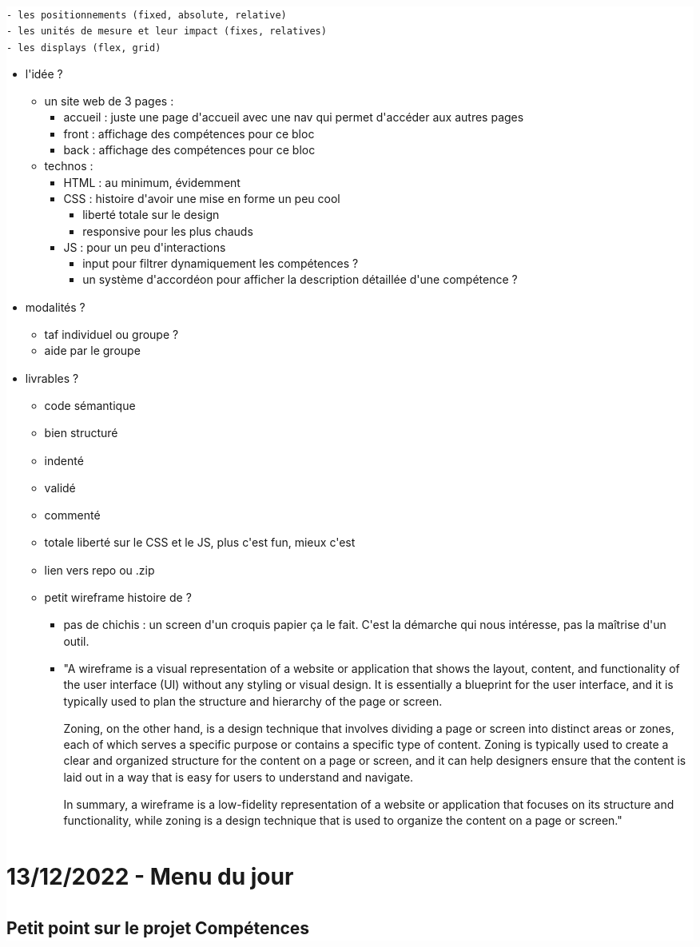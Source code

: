     - les positionnements (fixed, absolute, relative)
    - les unités de mesure et leur impact (fixes, relatives)
    - les displays (flex, grid)
- l'idée ?
  - un site web de 3 pages :
    - accueil : juste une page d'accueil avec une nav qui permet d'accéder aux autres pages
    - front : affichage des compétences pour ce bloc
    - back : affichage des compétences pour ce bloc
  - technos :
    - HTML : au minimum, évidemment
    - CSS : histoire d'avoir une mise en forme un peu cool
      - liberté totale sur le design
      - responsive pour les plus chauds
    - JS : pour un peu d'interactions
      - input pour filtrer dynamiquement les compétences ?
      - un système d'accordéon pour afficher la description détaillée d'une compétence ?
- modalités ?
  - taf individuel ou groupe ?
  - aide par le groupe
- livrables ?

  - code sémantique
  - bien structuré
  - indenté
  - validé
  - commenté
  - totale liberté sur le CSS et le JS, plus c'est fun, mieux c'est
  - lien vers repo ou .zip
  - petit wireframe histoire de ?

    - pas de chichis : un screen d'un croquis papier ça le fait. C'est la démarche qui nous intéresse, pas la maîtrise d'un outil.

    - "A wireframe is a visual representation of a website or application that shows the layout, content, and functionality of the user interface (UI) without any styling or visual design. It is essentially a blueprint for the user interface, and it is typically used to plan the structure and hierarchy of the page or screen.

      Zoning, on the other hand, is a design technique that involves dividing a page or screen into distinct areas or zones, each of which serves a specific purpose or contains a specific type of content. Zoning is typically used to create a clear and organized structure for the content on a page or screen, and it can help designers ensure that the content is laid out in a way that is easy for users to understand and navigate.

      In summary, a wireframe is a low-fidelity representation of a website or application that focuses on its structure and functionality, while zoning is a design technique that is used to organize the content on a page or screen."

# 13/12/2022 - Menu du jour

## Petit point sur le projet Compétences
